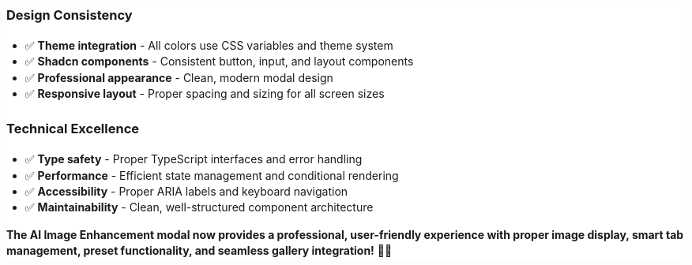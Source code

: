 ### **Design Consistency**
- ✅ **Theme integration** - All colors use CSS variables and theme system
- ✅ **Shadcn components** - Consistent button, input, and layout components
- ✅ **Professional appearance** - Clean, modern modal design
- ✅ **Responsive layout** - Proper spacing and sizing for all screen sizes

### **Technical Excellence**
- ✅ **Type safety** - Proper TypeScript interfaces and error handling
- ✅ **Performance** - Efficient state management and conditional rendering
- ✅ **Accessibility** - Proper ARIA labels and keyboard navigation
- ✅ **Maintainability** - Clean, well-structured component architecture

**The AI Image Enhancement modal now provides a professional, user-friendly experience with proper image display, smart tab management, preset functionality, and seamless gallery integration!** 🎨✨
